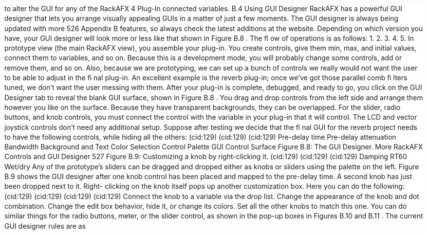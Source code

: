 to alter the GUI for any of the RackAFX 4 Plug-In connected variables.
   B.4    Using GUI Designer
 RackAFX has a powerful GUI designer that lets you arrange visually appealing GUIs in
a matter of just a few moments. The GUI designer is always being updated with more
526  Appendix B
features, so always check the latest additions at the website. Depending on which version you
have, your GUI designer will look more or less like that shown in  Figure B.8 . The ﬂ ow of
operations is as follows:
1.
2.
3.
4.
5.
   In prototype view (the main RackAFX view), you assemble your plug-in. You create
controls, give them min, max, and initial values, connect them to variables, and so on.
Because this is a development mode, you will probably change some controls, add or
remove them, and so on. Also, because we are prototyping, we can set up a bunch of
controls we really would not want the user to be able to adjust in the ﬁ nal plug-in. An
excellent example is the reverb plug-in; once we’ve got those parallel comb ﬁ lters tuned,
we don’t want the user messing with them.
   After your plug-in is complete, debugged, and ready to go, you click on the GUI  Designer
tab to reveal the blank GUI surface, shown in  Figure B.8 .
   You drag and drop controls from the left side and arrange them however you like on the
surface. Because they have transparent backgrounds, they can be overlapped.
   For the slider, radio buttons, and knob controls, you must connect the control with the
variable in your plug-in that it will control.
   The LCD and vector joystick controls don’t need any additional setup.
 Suppose after testing we decide that the ﬁ nal GUI for the reverb project needs to have the
following controls, while hiding all the others:
(cid:129)
(cid:129)
(cid:129)
   Pre-delay time
   Pre-delay attenuation
   Bandwidth
Background
and  Text Color
Selection
Control
Palette
GUI  Control Surface
 Figure B.8:    The GUI Designer.
More RackAFX Controls and GUI Designer  527
 Figure B.9:    Customizing a knob by right-clicking it.
(cid:129)
(cid:129)
(cid:129)
   Damping
   RT60
   Wet/dry
 Any of the prototype’s sliders can be dragged and dropped either as knobs or sliders using the
palette on the left.  Figure B.9  shows the GUI designer after one knob control has been placed
and mapped to the pre-delay time. A second knob has just been dropped next to it. Right-
clicking on the knob itself pops up another customization box. Here you can do the following:
(cid:129)
(cid:129)
(cid:129)
(cid:129)
   Connect the knob to a variable via the drop list.
   Change the appearance of the knob and dot combination.
   Change the edit box behavior, hide it, or change its colors.
   Set all the other knobs to match this one.
 You can do similar things for the radio buttons, meter, or the slider control, as shown
in the pop-up boxes in  Figures B.10  and  B.11 . The current GUI designer rules are as
